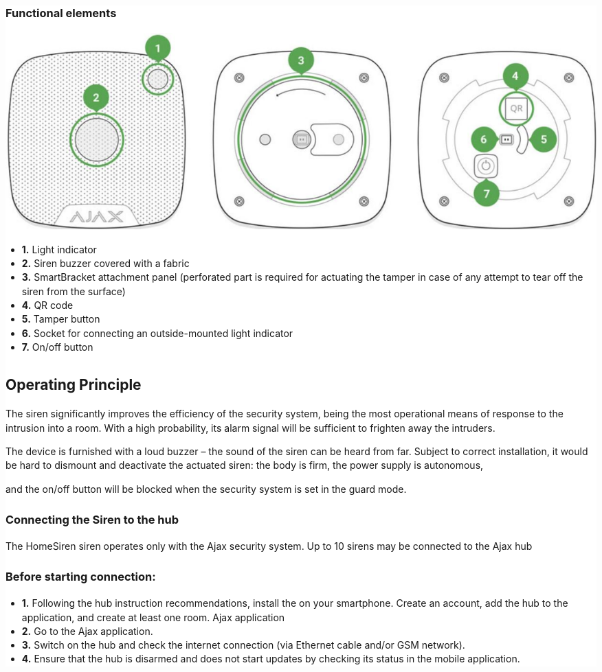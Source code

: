 ### Functional elements

![](_page_1_Picture_3.jpeg)

- **1.** Light indicator
- **2.** Siren buzzer covered with a fabric
- **3.** SmartBracket attachment panel (perforated part is required for actuating the tamper in case of any attempt to tear off the siren from the surface)
- **4.** QR code
- **5.** Tamper button
- **6.** Socket for connecting an outside-mounted light indicator
- **7.** On/off button

## Operating Principle

The siren significantly improves the efficiency of the security system, being the most operational means of response to the intrusion into a room. With a high probability, its alarm signal will be sufficient to frighten away the intruders.

The device is furnished with a loud buzzer – the sound of the siren can be heard from far. Subject to correct installation, it would be hard to dismount and deactivate the actuated siren: the body is firm, the power supply is autonomous,

and the on/off button will be blocked when the security system is set in the guard mode.

### Connecting the Siren to the hub

The HomeSiren siren operates only with the Ajax security system. Up to 10 sirens may be connected to the Ajax hub

### **Before starting connection:**

- **1.** Following the hub instruction recommendations, install the on your smartphone. Create an account, add the hub to the application, and create at least one room. Ajax application
- **2.** Go to the Ajax application.
- **3.** Switch on the hub and check the internet connection (via Ethernet cable and/or GSM network).
- **4.** Ensure that the hub is disarmed and does not start updates by checking its status in the mobile application.

